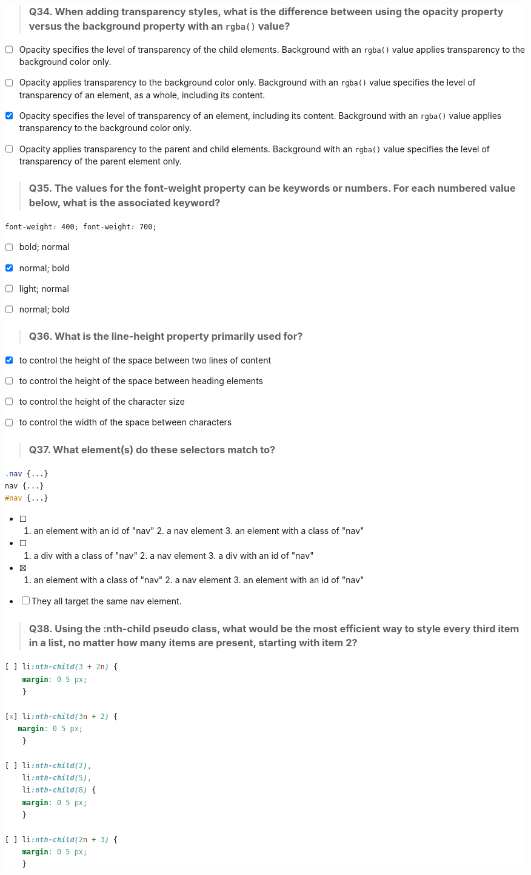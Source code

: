> ### Q34. When adding transparency styles, what is the difference between using the opacity property versus the background property with an `rgba()` value?

- [ ] Opacity specifies the level of transparency of the child elements. Background with an `rgba()` value applies transparency to the background color only.

- [ ] Opacity applies transparency to the background color only. Background with an `rgba()` value specifies the level of transparency of an element, as a whole, including its content.

- [x] Opacity specifies the level of transparency of an element, including its content. Background with an `rgba()` value applies transparency to the background color only.

- [ ] Opacity applies transparency to the parent and child elements. Background with an `rgba()` value specifies the level of transparency of the parent element only.

> ### Q35. The values for the font-weight property can be keywords or numbers. For each numbered value below, what is the associated keyword?
```css
font-weight: 400; font-weight: 700;
```
- [ ] bold; normal

- [x] normal; bold

- [ ] light; normal

- [ ] normal; bold

> ### Q36. What is the line-height property primarily used for?

- [x] to control the height of the space between two lines of content

- [ ] to control the height of the space between heading elements

- [ ] to control the height of the character size

- [ ] to control the width of the space between characters

> ### Q37. What element(s) do these selectors match to?
```css
.nav {...}
nav {...}
#nav {...}
 ```
- [ ] 1. an element with an id of "nav" 2. a nav element 3. an element with a class of "nav"

- [ ] 1. a div with a class of "nav" 2. a nav element 3. a div with an id of "nav"

- [x] 1. an element with a class of "nav" 2. a nav element 3. an element with an id of "nav"

- [ ] They all target the same nav element.

> ### Q38. Using the :nth-child pseudo class, what would be the most efficient way to style every third item in a list, no matter how many items are present, starting with item 2?
```css
[ ] li:nth-child(3 + 2n) {
    margin: 0 5 px;
    }

[x] li:nth-child(3n + 2) {
   margin: 0 5 px;
    }

[ ] li:nth-child(2),
    li:nth-child(5),
    li:nth-child(8) {
    margin: 0 5 px;
    }

[ ] li:nth-child(2n + 3) {
    margin: 0 5 px;
    }
```